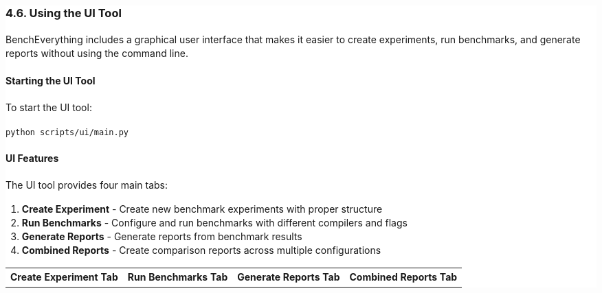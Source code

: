 ### 4.6. Using the UI Tool

BenchEverything includes a graphical user interface that makes it easier to create experiments, run benchmarks, and generate reports without using the command line.

#### Starting the UI Tool

To start the UI tool:

```bash
python scripts/ui/main.py
```

#### UI Features

The UI tool provides four main tabs:

1. **Create Experiment** - Create new benchmark experiments with proper structure
2. **Run Benchmarks** - Configure and run benchmarks with different compilers and flags
3. **Generate Reports** - Generate reports from benchmark results
4. **Combined Reports** - Create comparison reports across multiple configurations

<table>
  <thead>
    <tr>
      <th>Create Experiment Tab</th>
      <th>Run Benchmarks Tab</th>
      <th>Generate Reports Tab</th>
      <th>Combined Reports Tab</th>
    </tr>
  </thead>
  <tbody>
    <tr>